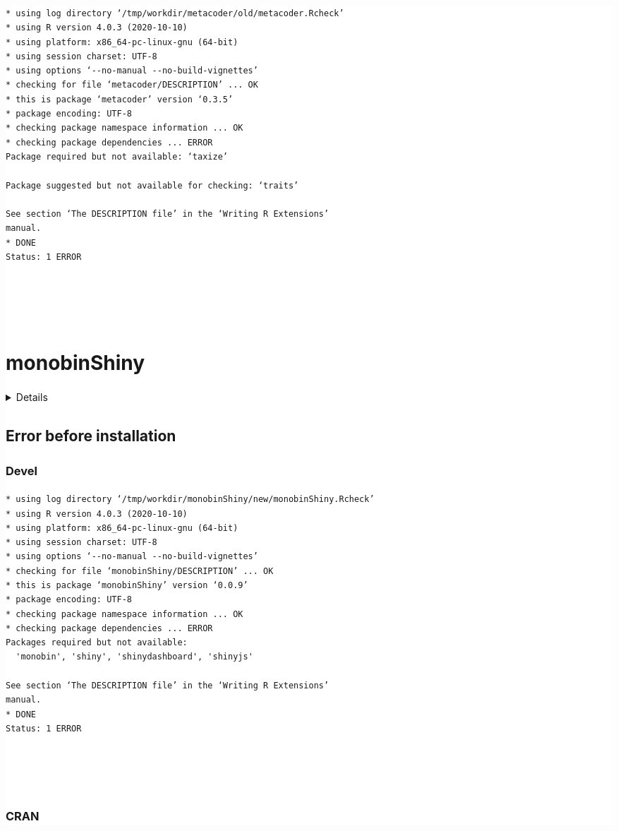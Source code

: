 ```
* using log directory ‘/tmp/workdir/metacoder/old/metacoder.Rcheck’
* using R version 4.0.3 (2020-10-10)
* using platform: x86_64-pc-linux-gnu (64-bit)
* using session charset: UTF-8
* using options ‘--no-manual --no-build-vignettes’
* checking for file ‘metacoder/DESCRIPTION’ ... OK
* this is package ‘metacoder’ version ‘0.3.5’
* package encoding: UTF-8
* checking package namespace information ... OK
* checking package dependencies ... ERROR
Package required but not available: ‘taxize’

Package suggested but not available for checking: ‘traits’

See section ‘The DESCRIPTION file’ in the ‘Writing R Extensions’
manual.
* DONE
Status: 1 ERROR





```
# monobinShiny

<details></details>

## Error before installation

### Devel

```
* using log directory ‘/tmp/workdir/monobinShiny/new/monobinShiny.Rcheck’
* using R version 4.0.3 (2020-10-10)
* using platform: x86_64-pc-linux-gnu (64-bit)
* using session charset: UTF-8
* using options ‘--no-manual --no-build-vignettes’
* checking for file ‘monobinShiny/DESCRIPTION’ ... OK
* this is package ‘monobinShiny’ version ‘0.0.9’
* package encoding: UTF-8
* checking package namespace information ... OK
* checking package dependencies ... ERROR
Packages required but not available:
  'monobin', 'shiny', 'shinydashboard', 'shinyjs'

See section ‘The DESCRIPTION file’ in the ‘Writing R Extensions’
manual.
* DONE
Status: 1 ERROR





```
### CRAN
